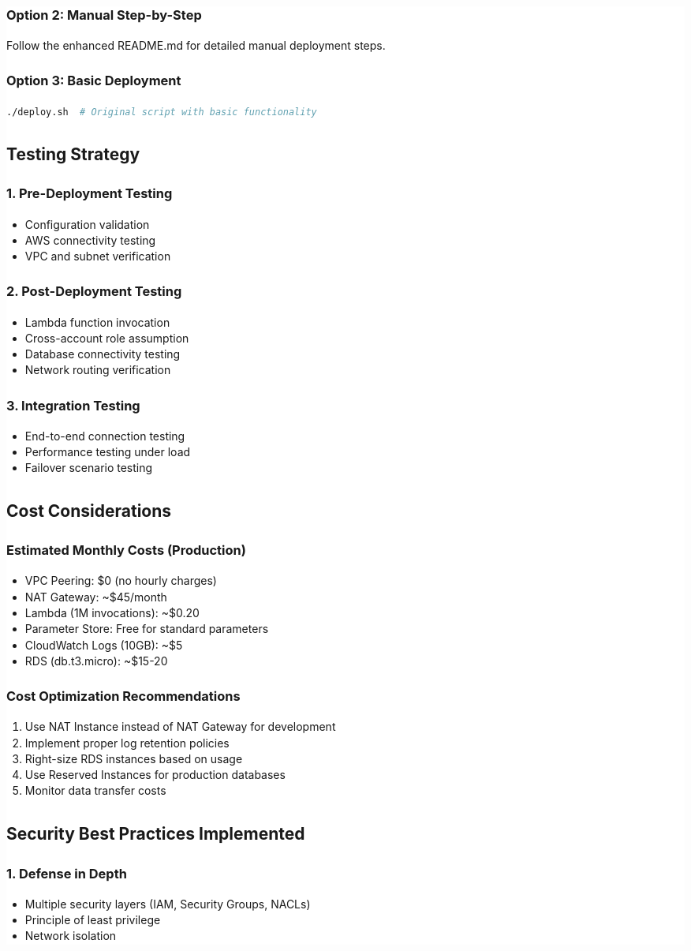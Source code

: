 ### Option 2: Manual Step-by-Step
Follow the enhanced README.md for detailed manual deployment steps.

### Option 3: Basic Deployment
```bash
./deploy.sh  # Original script with basic functionality
```

## Testing Strategy

### 1. Pre-Deployment Testing
- Configuration validation
- AWS connectivity testing
- VPC and subnet verification

### 2. Post-Deployment Testing
- Lambda function invocation
- Cross-account role assumption
- Database connectivity testing
- Network routing verification

### 3. Integration Testing
- End-to-end connection testing
- Performance testing under load
- Failover scenario testing

## Cost Considerations

### Estimated Monthly Costs (Production)
- VPC Peering: $0 (no hourly charges)
- NAT Gateway: ~$45/month
- Lambda (1M invocations): ~$0.20
- Parameter Store: Free for standard parameters
- CloudWatch Logs (10GB): ~$5
- RDS (db.t3.micro): ~$15-20

### Cost Optimization Recommendations
1. Use NAT Instance instead of NAT Gateway for development
2. Implement proper log retention policies
3. Right-size RDS instances based on usage
4. Use Reserved Instances for production databases
5. Monitor data transfer costs

## Security Best Practices Implemented

### 1. Defense in Depth
- Multiple security layers (IAM, Security Groups, NACLs)
- Principle of least privilege
- Network isolation
